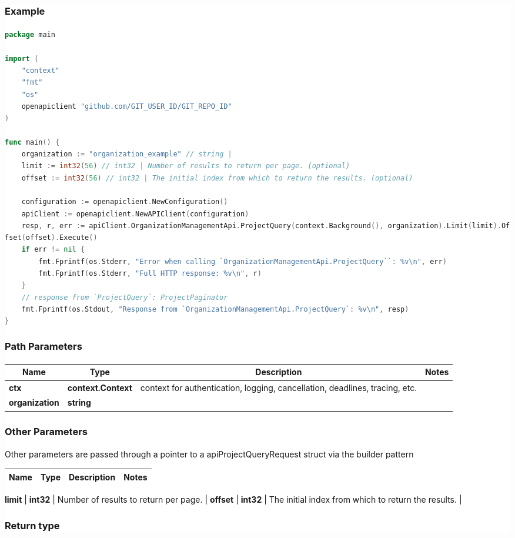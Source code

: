 ### Example

```go
package main

import (
	"context"
	"fmt"
	"os"
	openapiclient "github.com/GIT_USER_ID/GIT_REPO_ID"
)

func main() {
	organization := "organization_example" // string | 
	limit := int32(56) // int32 | Number of results to return per page. (optional)
	offset := int32(56) // int32 | The initial index from which to return the results. (optional)

	configuration := openapiclient.NewConfiguration()
	apiClient := openapiclient.NewAPIClient(configuration)
	resp, r, err := apiClient.OrganizationManagementApi.ProjectQuery(context.Background(), organization).Limit(limit).Offset(offset).Execute()
	if err != nil {
		fmt.Fprintf(os.Stderr, "Error when calling `OrganizationManagementApi.ProjectQuery``: %v\n", err)
		fmt.Fprintf(os.Stderr, "Full HTTP response: %v\n", r)
	}
	// response from `ProjectQuery`: ProjectPaginator
	fmt.Fprintf(os.Stdout, "Response from `OrganizationManagementApi.ProjectQuery`: %v\n", resp)
}
```

### Path Parameters


Name | Type | Description  | Notes
------------- | ------------- | ------------- | -------------
**ctx** | **context.Context** | context for authentication, logging, cancellation, deadlines, tracing, etc.
**organization** | **string** |  | 

### Other Parameters

Other parameters are passed through a pointer to a apiProjectQueryRequest struct via the builder pattern


Name | Type | Description  | Notes
------------- | ------------- | ------------- | -------------

 **limit** | **int32** | Number of results to return per page. | 
 **offset** | **int32** | The initial index from which to return the results. | 

### Return type
